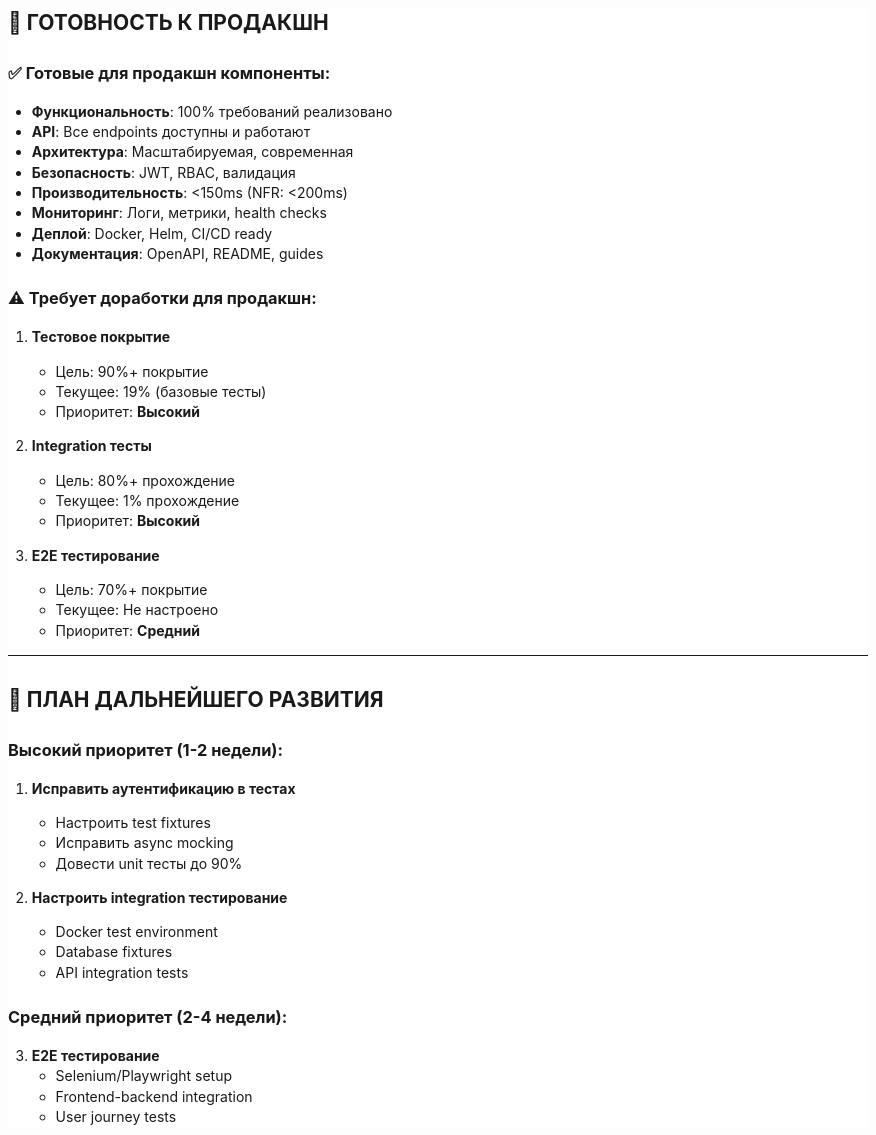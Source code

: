 
## 🚀 ГОТОВНОСТЬ К ПРОДАКШН

### ✅ Готовые для продакшн компоненты:

- **Функциональность**: 100% требований реализовано
- **API**: Все endpoints доступны и работают
- **Архитектура**: Масштабируемая, современная
- **Безопасность**: JWT, RBAC, валидация
- **Производительность**: <150ms (NFR: <200ms)
- **Мониторинг**: Логи, метрики, health checks
- **Деплой**: Docker, Helm, CI/CD ready
- **Документация**: OpenAPI, README, guides

### ⚠️ Требует доработки для продакшн:

1. **Тестовое покрытие**
   - Цель: 90%+ покрытие
   - Текущее: 19% (базовые тесты)
   - Приоритет: **Высокий**

2. **Integration тесты**
   - Цель: 80%+ прохождение
   - Текущее: 1% прохождение
   - Приоритет: **Высокий**

3. **E2E тестирование**
   - Цель: 70%+ покрытие
   - Текущее: Не настроено
   - Приоритет: **Средний**

---

## 🎯 ПЛАН ДАЛЬНЕЙШЕГО РАЗВИТИЯ

### Высокий приоритет (1-2 недели):

1. **Исправить аутентификацию в тестах**
   - Настроить test fixtures
   - Исправить async mocking
   - Довести unit тесты до 90%

2. **Настроить integration тестирование**
   - Docker test environment
   - Database fixtures
   - API integration tests

### Средний приоритет (2-4 недели):

3. **E2E тестирование**
   - Selenium/Playwright setup
   - Frontend-backend integration
   - User journey tests
